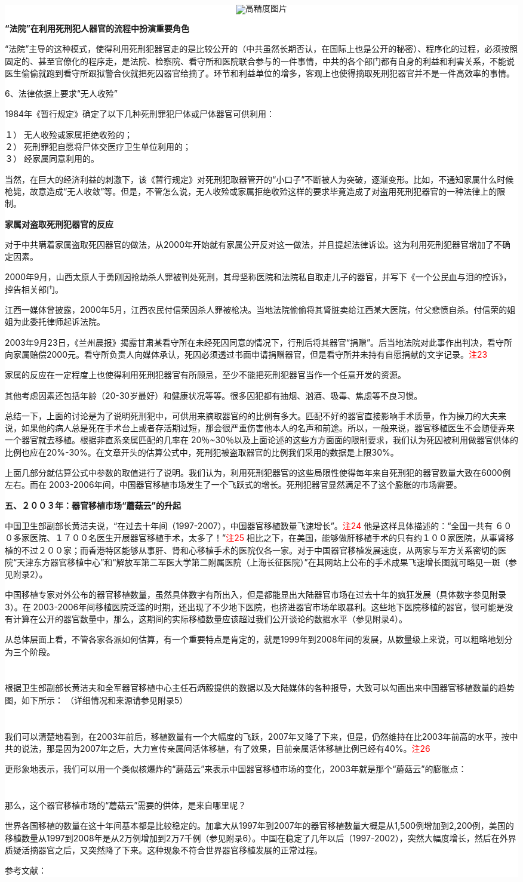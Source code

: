 <div style="line-height: 90%; text-align: center;">
	<img src="https://i.epochtimes.com/assets/uploads/2012/11/912122158471123-450x449.jpg" alt="" title="" width="450" b="449"
	class="size-medium wp-image-7603409" /></a><img width="14" b="12" border="0" alt="高精度图片" src="https://www.epochtimes.com/images/highRes.jpg"/><br /><span class="bn12"></span></div>
<p></p>
<p><b>“法院”在利用死刑犯人器官的流程中扮演重要角色</b></p>
<p>“法院”主导的这种模式，使得利用死刑犯器官走的是比较公开的（中共虽然长期否认，在国际上也是公开的秘密）、程序化的过程，必须按照固定的、甚至官僚化的程序走，是法院、检察院、看守所和医院联合参与的一件事情，中共的各个部门都有自身的利益和利害关系，不能说医生偷偷就跑到看守所跟狱警合伙就把死囚器官给摘了。环节和利益单位的增多，客观上也使得摘取死刑犯器官并不是一件高效率的事情。</p>
<p>6、法律依据上要求“无人收殓”</p>
<p>1984年《暂行规定》确定了以下几种死刑罪犯尸体或尸体器官可供利用：</p>
<p>１） 无人收殓或家属拒绝收殓的；<br />２） 死刑罪犯自愿将尸体交医疗卫生单位利用的；<br />３） 经家属同意利用的。</p>
<p>当然，在巨大的经济利益的刺激下，该《暂行规定》对死刑犯取器管开的“小口子”不断被人为突破，逐渐变形。比如，不通知家属什么时候枪毙，故意造成“无人收敛”等。但是，不管怎么说，无人收殓或家属拒绝收殓这样的要求毕竟造成了对盗用死刑犯器官的一种法律上的限制。</p>
<p><b>家属对盗取死刑犯器官的反应</b></p>
<p>对于中共瞒着家属盗取死囚器官的做法，从2000年开始就有家属公开反对这一做法，并且提起法律诉讼。这为利用死刑犯器官增加了不确定因素。</p>
<p>2000年9月，山西太原人于勇刚因抢劫杀人罪被判处死刑，其母坚称医院和法院私自取走儿子的器官，并写下《一个公民血与泪的控诉》，控告相关部门。</p>
<p>江西一媒体曾披露，2000年5月，江西农民付信荣因杀人罪被枪决。当地法院偷偷将其肾脏卖给江西某大医院，付父悲愤自杀。付信荣的姐姐为此委托律师起诉法院。</p>
<p>2003年9月23日，《兰州晨报》揭露甘肃某看守所在未经死囚同意的情况下，行刑后将其器官“捐赠”。后当地法院对此事作出判决，看守所向家属赔偿2000元。看守所负责人向媒体承认，死囚必须透过书面申请捐赠器官，但是看守所并未持有自愿捐献的文字记录。<font color=red>注23</font></p>
<p>家属的反应在一定程度上也使得利用死刑犯器官有所顾忌，至少不能把死刑犯器官当作一个任意开发的资源。</p>
<p>其他考虑因素还包括年龄（20-30岁最好）和健康状况等等。很多囚犯都有抽烟、汹酒、吸毒、焦虑等不良习惯。</p>
<p>总结一下，上面的讨论是为了说明死刑犯中，可供用来摘取器官的的比例有多大。匹配不好的器官直接影响手术质量，作为操刀的大夫来说，如果他的病人总是死在手术台上或者存活期过短，那会很严重伤害他本人的名声和前途。所以，一般来说，器官移植医生不会随便弄来一个器官就去移植。根据非直系亲属匹配的几率在 20％~30％以及上面论述的这些方方面面的限制要求，我们认为死囚被利用做器官供体的比例也应在20%-30%。在文章开头的估算公式中，死刑犯被盗取器官的比例我们采用的数据是上限30%。</p>
<p>上面几部分就估算公式中参数的取值进行了说明。我们认为，利用死刑犯器官的这些局限性使得每年来自死刑犯的器官数量大致在6000例左右。而在 2003-2006年间，中国器官移植市场发生了一个飞跃式的增长。死刑犯器官显然满足不了这个膨胀的市场需要。</p>
<p><b>五、２００３年：器官移植市场“蘑菇云”的升起</b></p>
<p>中国卫生部副部长黄洁夫说，“在过去十年间（1997-2007），中国器官移植数量飞速增长”。<font color=red>注24</font> 他是这样具体描述的：“全国一共有 ６００多家医院、１７００名医生开展器官移植手术，太多了！”<font color=red>注25</font> 相比之下，在美国，能够做肝移植手术的只有约１００家医院，从事肾移植的不过２００家；而香港特区能够从事肝、肾和心移植手术的医院仅各一家。对于中国器官移植发展速度，从两家与军方关系密切的医院“天津东方器官移植中心”和“解放军第二军医大学第二附属医院（上海长征医院）”在其网站上公布的手术成果飞速增长图就可略见一斑（参见附录2）。</p>
<p>中国移植专家对外公布的器官移植数量，虽然具体数字有所出入，但是都能显出大陆器官市场在过去十年的疯狂发展（具体数字参见附录3）。在 2003-2006年间移植医院泛滥的时期，还出现了不少地下医院，也挤进器官市场牟取暴利。这些地下医院移植的器官，很可能是没有计算在公开的器官数量中，那么，这期间的实际移植数量应该超过我们公开谈论的数据水平（参见附录4）。</p>
<p>从总体层面上看，不管各家各派如何估算，有一个重要特点是肯定的，就是1999年到2008年间的发展，从数量级上来说，可以粗略地划分为三个阶段。<br /></p>
<div style="line-height: 90%; text-align: center;">
	<img src="https://i.epochtimes.com/assets/uploads/2012/11/912122207301123-450x100.jpg" alt="" title="" width="450" b="100"
	class="size-medium wp-image-7603410" /></a><br /><span class="bn12"></span></div>
<p></p>
<p>根据卫生部副部长黄洁夫和全军器官移植中心主任石炳毅提供的数据以及大陆媒体的各种报导，大致可以勾画出来中国器官移植数量的趋势图，如下所示： （详细情况和来源请参见附录5）<br /></p>
<div style="line-height: 90%; text-align: center;">
	<img src="https://i.epochtimes.com/assets/uploads/2012/11/912122158501123-450x313.jpg" alt="" title="" width="450" b="313"
	class="size-medium wp-image-7603411" /></a><br /><span class="bn12"></span></div>
<p> </p>
<p>我们可以清楚地看到，在2003年前后，移植数量有一个大幅度的飞跃，2007年又降了下来，但是，仍然维持在比2003年前高的水平，按中共的说法，那是因为2007年之后，大力宣传亲属间活体移植，有了效果，目前亲属活体移植比例已经有40%。<font color=red>注26</font></p>
<p>更形象地表示，我们可以用一个类似核爆炸的“蘑菇云”来表示中国器官移植市场的变化，2003年就是那个“蘑菇云”的膨胀点：</p>
<p></p>
<div style="line-height: 90%; text-align: center;">
	<img src="https://i.epochtimes.com/assets/uploads/2012/11/912122215461123.jpg" alt="" title="" width="402" b="307"
	class="size-medium wp-image-7603412" /></a><br /><span class="bn12"></span></div>
<p></p>
<p>那么，这个器官移植市场的“蘑菇云”需要的供体，是来自哪里呢？</p>
<p>世界各国移植的数量在这十年间基本都是比较稳定的。加拿大从1997年到2007年的器官移植数量大概是从1,500例增加到2,200例，美国的移植数量从1997到2008年是从2万例增加到2万7千例（参见附录6）。中国在稳定了几年以后（1997-2002），突然大幅度增长，然后在外界质疑活摘器官之后，又突然降了下来。这种现象不符合世界器官移植发展的正常过程。</p>
<p>参考文献：</p>